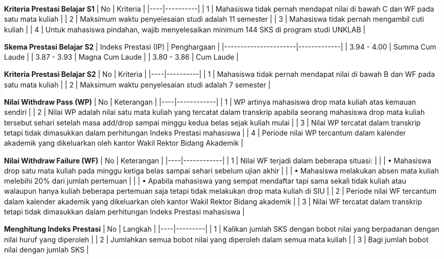 **Kriteria Prestasi Belajar S1**
| No | Kriteria |
|----|----------|
| 1 | Mahasiswa tidak pernah mendapat nilai di bawah C dan WF pada satu mata kuliah |
| 2 | Maksimum waktu penyelesaian studi adalah 11 semester |
| 3 | Mahasiswa tidak pernah mengambil cuti kuliah |
| 4 | Untuk mahasiswa pindahan, wajib menyelesaikan minimum 144 SKS di program studi UNKLAB |

**Skema Prestasi Belajar S2**
| Indeks Prestasi (IP) | Penghargaan |
|----------------------|-------------|
| 3.94 - 4.00 | Summa Cum Laude |
| 3.87 - 3.93 | Magna Cum Laude |
| 3.80 - 3.86 | Cum Laude |

**Kriteria Prestasi Belajar S2**
| No | Kriteria |
|----|----------|
| 1 | Mahasiswa tidak pernah mendapat nilai di bawah B dan WF pada satu mata kuliah |
| 2 | Maksimum waktu penyelesaian studi adalah 7 semester |

**Nilai Withdraw Pass (WP)**
| No | Keterangan |
|----|------------|
| 1 | WP artinya mahasiswa drop mata kuliah atas kemauan sendiri |
| 2 | Nilai WP adalah nilai satu mata kuliah yang tercatat dalam transkrip apabila seorang mahasiswa drop mata kuliah tersebut sehari setelah masa add/drop sampai minggu kedua belas sejak kuliah mulai |
| 3 | Nilai WP tercatat dalam transkrip tetapi tidak dimasukkan dalam perhitungan Indeks Prestasi mahasiswa |
| 4 | Periode nilai WP tercantum dalam kalender akademik yang dikeluarkan oleh kantor Wakil Rektor Bidang Akademik |

**Nilai Withdraw Failure (WF)**
| No | Keterangan |
|----|------------|
| 1 | Nilai WF terjadi dalam beberapa situasi: |
|   | • Mahasiswa drop satu mata kuliah pada minggu ketiga belas sampai sehari sebelum ujian akhir |
|   | • Mahasiswa melakukan absen mata kuliah melebihi 20% dari jumlah pertemuan |
|   | • Apabila mahasiswa yang sempat mendaftar tapi sama sekali tidak kuliah atau walaupun hanya kuliah beberapa pertemuan saja tetapi tidak melakukan drop mata kuliah di SIU |
| 2 | Periode nilai WF tercantum dalam kalender akademik yang dikeluarkan oleh kantor Wakil Rektor Bidang akademik |
| 3 | Nilai WF tercatat dalam transkrip tetapi tidak dimasukkan dalam perhitungan Indeks Prestasi mahasiswa |

**Menghitung Indeks Prestasi**
| No | Langkah |
|----|---------|
| 1 | Kalikan jumlah SKS dengan bobot nilai yang berpadanan dengan nilai huruf yang diperoleh |
| 2 | Jumlahkan semua bobot nilai yang diperoleh dalam semua mata kuliah |
| 3 | Bagi jumlah bobot nilai dengan jumlah SKS |
